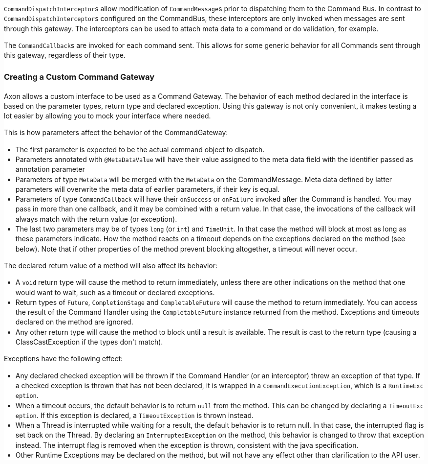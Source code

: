 `CommandDispatchInterceptor`s allow modification of `CommandMessage`s prior to dispatching them to the Command Bus. In contrast to `CommandDispatchInterceptor`s configured on the CommandBus, these interceptors are only invoked when messages are sent through this gateway. The interceptors can be used to attach meta data to a command or do validation, for example.

The `CommandCallback`s are invoked for each command sent. This allows for some generic behavior for all Commands sent through this gateway, regardless of their type.

### Creating a Custom Command Gateway

Axon allows a custom interface to be used as a Command Gateway. The behavior of each method declared in the interface is based on the parameter types, return type and declared exception. Using this gateway is not only convenient, it makes testing a lot easier by allowing you to mock your interface where needed.

This is how parameters affect the behavior of the CommandGateway:

* The first parameter is expected to be the actual command object to dispatch.
* Parameters annotated with `@MetaDataValue` will have their value assigned to the meta data field with the identifier passed as annotation parameter
* Parameters of type `MetaData` will be merged with the `MetaData` on the CommandMessage. Meta data defined by latter parameters will overwrite the meta data of earlier parameters, if their key is equal.
* Parameters of type `CommandCallback` will have their `onSuccess` or `onFailure` invoked after the Command is handled. You may pass in more than one callback, and it may be combined with a return value. In that case, the invocations of the callback will always match with the return value \(or exception\).
* The last two parameters may be of types `long` \(or `int`\) and `TimeUnit`. In that case the method will block at most as long as these parameters indicate. How the method reacts on a timeout depends on the exceptions declared on the method \(see below\). Note that if other properties of the method prevent blocking altogether, a timeout will never occur.

The declared return value of a method will also affect its behavior:

* A `void` return type will cause the method to return immediately, unless there are other indications on the method that one would want to wait, such as a timeout or declared exceptions.
* Return types of `Future`, `CompletionStage` and `CompletableFuture` will cause the method to return immediately. You can access the result of the Command Handler using the `CompletableFuture` instance returned from the method. Exceptions and timeouts declared on the method are ignored.
* Any other return type will cause the method to block until a result is available. The result is cast to the return type \(causing a ClassCastException if the types don't match\).

Exceptions have the following effect:

* Any declared checked exception will be thrown if the Command Handler \(or an interceptor\) threw an exception of that type. If a checked exception is thrown that has not been declared, it is wrapped in a `CommandExecutionException`, which is a `RuntimeException`.
* When a timeout occurs, the default behavior is to return `null` from the method. This can be changed by declaring a `TimeoutException`. If this exception is declared, a `TimeoutException` is thrown instead.
* When a Thread is interrupted while waiting for a result, the default behavior is to return null. In that case, the interrupted flag is set back on the Thread. By declaring an `InterruptedException` on the method, this behavior is changed to throw that exception instead. The interrupt flag is removed when the exception is thrown, consistent with the java specification.
* Other Runtime Exceptions may be declared on the method, but will not have any effect other than clarification to the API user.
